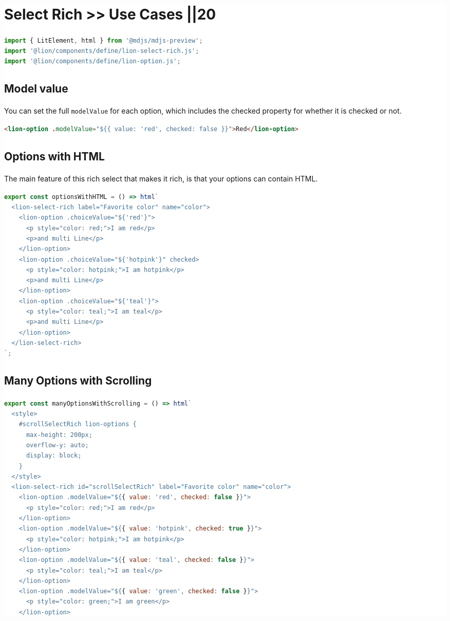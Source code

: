 # Select Rich >> Use Cases ||20

```js script
import { LitElement, html } from '@mdjs/mdjs-preview';
import '@lion/components/define/lion-select-rich.js';
import '@lion/components/define/lion-option.js';
```

## Model value

You can set the full `modelValue` for each option, which includes the checked property for whether it is checked or not.

```html
<lion-option .modelValue="${{ value: 'red', checked: false }}">Red</lion-option>
```

## Options with HTML

The main feature of this rich select that makes it rich, is that your options can contain HTML.

```js preview-story
export const optionsWithHTML = () => html`
  <lion-select-rich label="Favorite color" name="color">
    <lion-option .choiceValue="${'red'}">
      <p style="color: red;">I am red</p>
      <p>and multi Line</p>
    </lion-option>
    <lion-option .choiceValue="${'hotpink'}" checked>
      <p style="color: hotpink;">I am hotpink</p>
      <p>and multi Line</p>
    </lion-option>
    <lion-option .choiceValue="${'teal'}">
      <p style="color: teal;">I am teal</p>
      <p>and multi Line</p>
    </lion-option>
  </lion-select-rich>
`;
```

## Many Options with Scrolling

```js preview-story
export const manyOptionsWithScrolling = () => html`
  <style>
    #scrollSelectRich lion-options {
      max-height: 200px;
      overflow-y: auto;
      display: block;
    }
  </style>
  <lion-select-rich id="scrollSelectRich" label="Favorite color" name="color">
    <lion-option .modelValue="${{ value: 'red', checked: false }}">
      <p style="color: red;">I am red</p>
    </lion-option>
    <lion-option .modelValue="${{ value: 'hotpink', checked: true }}">
      <p style="color: hotpink;">I am hotpink</p>
    </lion-option>
    <lion-option .modelValue="${{ value: 'teal', checked: false }}">
      <p style="color: teal;">I am teal</p>
    </lion-option>
    <lion-option .modelValue="${{ value: 'green', checked: false }}">
      <p style="color: green;">I am green</p>
    </lion-option>
```